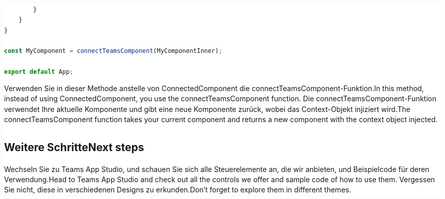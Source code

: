```js
        }
    }
}

const MyComponent = connectTeamsComponent(MyComponentInner);

export default App;
```

<span data-ttu-id="e5e95-158">Verwenden Sie in dieser Methode anstelle von ConnectedComponent die connectTeamsComponent-Funktion.</span><span class="sxs-lookup"><span data-stu-id="e5e95-158">In this method, instead of using ConnectedComponent, you use the connectTeamsComponent function.</span></span> <span data-ttu-id="e5e95-159">Die connectTeamsComponent-Funktion verwendet Ihre aktuelle Komponente und gibt eine neue Komponente zurück, wobei das Context-Objekt injiziert wird.</span><span class="sxs-lookup"><span data-stu-id="e5e95-159">The connectTeamsComponent function takes your current component and returns a new component with the context object injected.</span></span>

## <a name="next-steps"></a><span data-ttu-id="e5e95-160">Weitere Schritte</span><span class="sxs-lookup"><span data-stu-id="e5e95-160">Next steps</span></span>

<span data-ttu-id="e5e95-161">Wechseln Sie zu Teams App Studio, und schauen Sie sich alle Steuerelemente an, die wir anbieten, und Beispielcode für deren Verwendung.</span><span class="sxs-lookup"><span data-stu-id="e5e95-161">Head to Teams App Studio and check out all the controls we offer and sample code of how to use them.</span></span> <span data-ttu-id="e5e95-162">Vergessen Sie nicht, diese in verschiedenen Designs zu erkunden.</span><span class="sxs-lookup"><span data-stu-id="e5e95-162">Don’t forget to explore them in different themes.</span></span>